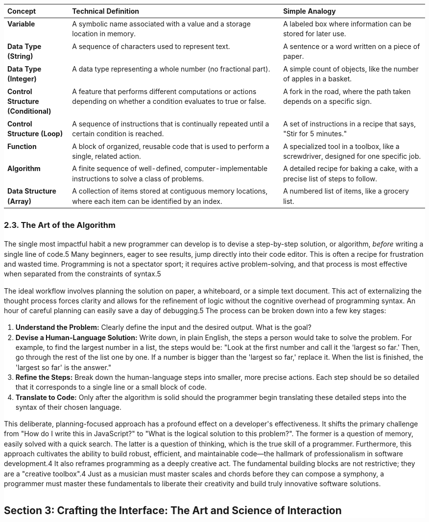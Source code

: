 | Concept | Technical Definition | Simple Analogy |
| :---- | :---- | :---- |
| **Variable** | A symbolic name associated with a value and a storage location in memory. | A labeled box where information can be stored for later use. |
| **Data Type (String)** | A sequence of characters used to represent text. | A sentence or a word written on a piece of paper. |
| **Data Type (Integer)** | A data type representing a whole number (no fractional part). | A simple count of objects, like the number of apples in a basket. |
| **Control Structure (Conditional)** | A feature that performs different computations or actions depending on whether a condition evaluates to true or false. | A fork in the road, where the path taken depends on a specific sign. |
| **Control Structure (Loop)** | A sequence of instructions that is continually repeated until a certain condition is reached. | A set of instructions in a recipe that says, "Stir for 5 minutes." |
| **Function** | A block of organized, reusable code that is used to perform a single, related action. | A specialized tool in a toolbox, like a screwdriver, designed for one specific job. |
| **Algorithm** | A finite sequence of well-defined, computer-implementable instructions to solve a class of problems. | A detailed recipe for baking a cake, with a precise list of steps to follow. |
| **Data Structure (Array)** | A collection of items stored at contiguous memory locations, where each item can be identified by an index. | A numbered list of items, like a grocery list. |

### **2.3. The Art of the Algorithm**

The single most impactful habit a new programmer can develop is to devise a step-by-step solution, or algorithm, *before* writing a single line of code.5 Many beginners, eager to see results, jump directly into their code editor. This is often a recipe for frustration and wasted time. Programming is not a spectator sport; it requires active problem-solving, and that process is most effective when separated from the constraints of syntax.5

The ideal workflow involves planning the solution on paper, a whiteboard, or a simple text document. This act of externalizing the thought process forces clarity and allows for the refinement of logic without the cognitive overhead of programming syntax. An hour of careful planning can easily save a day of debugging.5 The process can be broken down into a few key stages:

1. **Understand the Problem:** Clearly define the input and the desired output. What is the goal?  
2. **Devise a Human-Language Solution:** Write down, in plain English, the steps a person would take to solve the problem. For example, to find the largest number in a list, the steps would be: "Look at the first number and call it the 'largest so far.' Then, go through the rest of the list one by one. If a number is bigger than the 'largest so far,' replace it. When the list is finished, the 'largest so far' is the answer."  
3. **Refine the Steps:** Break down the human-language steps into smaller, more precise actions. Each step should be so detailed that it corresponds to a single line or a small block of code.  
4. **Translate to Code:** Only after the algorithm is solid should the programmer begin translating these detailed steps into the syntax of their chosen language.

This deliberate, planning-focused approach has a profound effect on a developer's effectiveness. It shifts the primary challenge from "How do I write this in JavaScript?" to "What is the logical solution to this problem?". The former is a question of memory, easily solved with a quick search. The latter is a question of thinking, which is the true skill of a programmer. Furthermore, this approach cultivates the ability to build robust, efficient, and maintainable code—the hallmark of professionalism in software development.4 It also reframes programming as a deeply creative act. The fundamental building blocks are not restrictive; they are a "creative toolbox".4 Just as a musician must master scales and chords before they can compose a symphony, a programmer must master these fundamentals to liberate their creativity and build truly innovative software solutions.

## **Section 3: Crafting the Interface: The Art and Science of Interaction**
